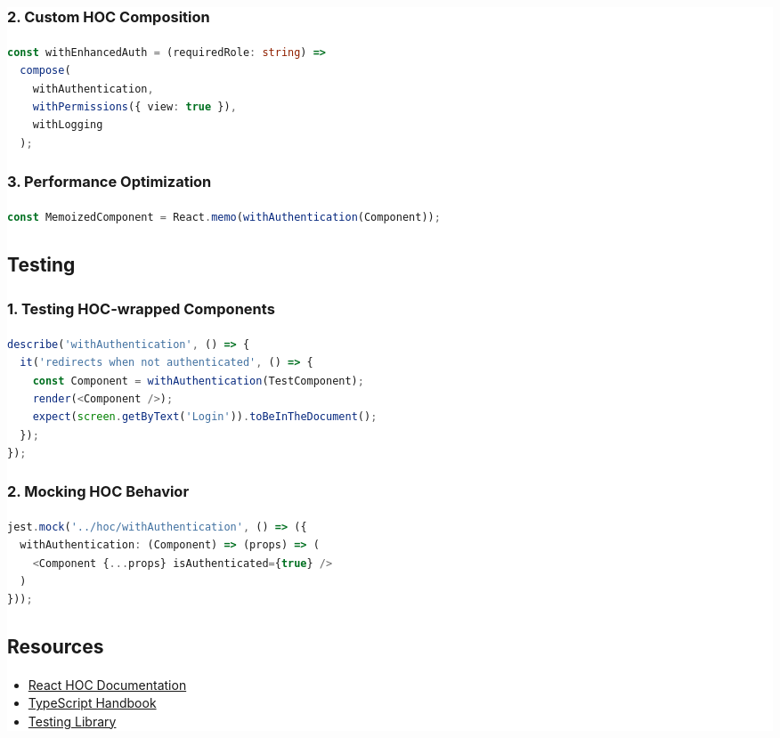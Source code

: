 ### 2. Custom HOC Composition
```typescript
const withEnhancedAuth = (requiredRole: string) => 
  compose(
    withAuthentication,
    withPermissions({ view: true }),
    withLogging
  );
```

### 3. Performance Optimization
```typescript
const MemoizedComponent = React.memo(withAuthentication(Component));
```

## Testing

### 1. Testing HOC-wrapped Components
```typescript
describe('withAuthentication', () => {
  it('redirects when not authenticated', () => {
    const Component = withAuthentication(TestComponent);
    render(<Component />);
    expect(screen.getByText('Login')).toBeInTheDocument();
  });
});
```

### 2. Mocking HOC Behavior
```typescript
jest.mock('../hoc/withAuthentication', () => ({
  withAuthentication: (Component) => (props) => (
    <Component {...props} isAuthenticated={true} />
  )
}));
```

## Resources

- [React HOC Documentation](https://reactjs.org/docs/higher-order-components.html)
- [TypeScript Handbook](https://www.typescriptlang.org/docs/)
- [Testing Library](https://testing-library.com/docs/)
